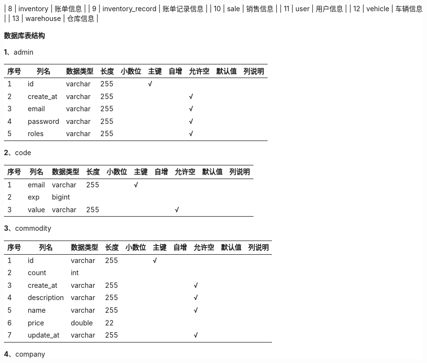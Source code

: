 | 8        | inventory        | 账单信息      |
| 9        | inventory_record | 账单记录信息  |
| 10       | sale             | 销售信息      |
| 11       | user             | 用户信息      |
| 12       | vehicle          | 车辆信息      |
| 13       | warehouse        | 仓库信息      |

**数据库表结构**

**1**、admin

| **序号** | **列名**  | **数据类型** | **长度** | **小数位** | **主键** | **自增** | **允许空** | **默认值** | **列说明** |
| -------- | --------- | ------------ | -------- | ---------- | -------- | -------- | ---------- | ---------- | ---------- |
| 1        | id        | varchar      | 255      |            | √        |          |            |            |            |
| 2        | create_at | varchar      | 255      |            |          |          | √          |            |            |
| 3        | email     | varchar      | 255      |            |          |          | √          |            |            |
| 4        | password  | varchar      | 255      |            |          |          | √          |            |            |
| 5        | roles     | varchar      | 255      |            |          |          | √          |            |            |

**2**、code

| **序号** | **列名** | **数据类型** | **长度** | **小数位** | **主键** | **自增** | **允许空** | **默认值** | **列说明** |
| -------- | -------- | ------------ | -------- | ---------- | -------- | -------- | ---------- | ---------- | ---------- |
| 1        | email    | varchar      | 255      |            | √        |          |            |            |            |
| 2        | exp      | bigint       |          |            |          |          |            |            |            |
| 3        | value    | varchar      | 255      |            |          |          | √          |            |            |

**3**、commodity

| **序号** | **列名**    | **数据类型** | **长度** | **小数位** | **主键** | **自增** | **允许空** | **默认值** | **列说明** |
| -------- | ----------- | ------------ | -------- | ---------- | -------- | -------- | ---------- | ---------- | ---------- |
| 1        | id          | varchar      | 255      |            | √        |          |            |            |            |
| 2        | count       | int          |          |            |          |          |            |            |            |
| 3        | create_at   | varchar      | 255      |            |          |          | √          |            |            |
| 4        | description | varchar      | 255      |            |          |          | √          |            |            |
| 5        | name        | varchar      | 255      |            |          |          | √          |            |            |
| 6        | price       | double       | 22       |            |          |          |            |            |            |
| 7        | update_at   | varchar      | 255      |            |          |          | √          |            |            |

**4**、company
